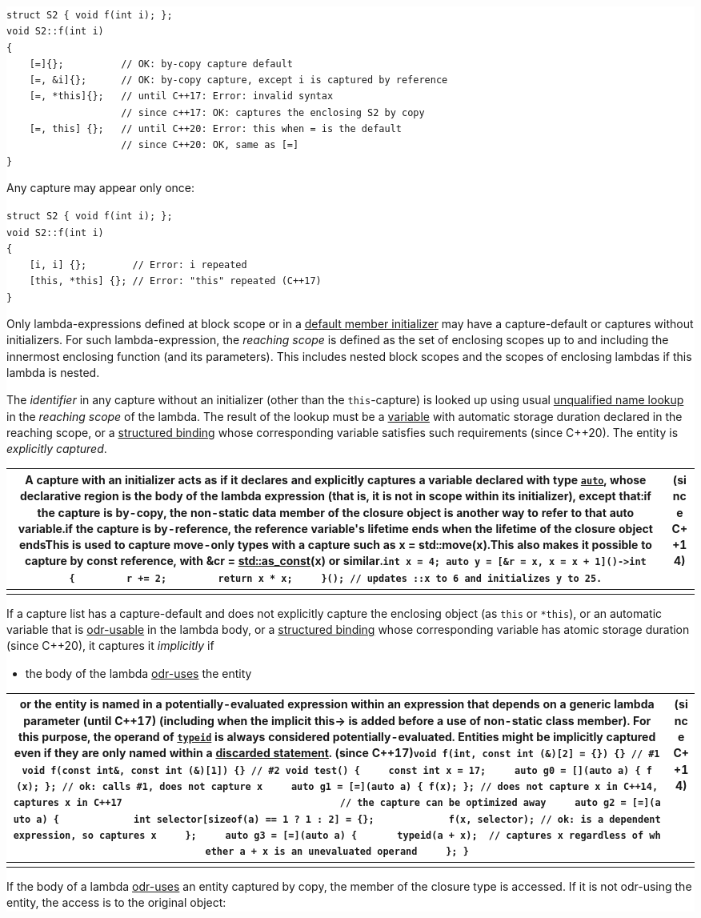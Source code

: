 ```
struct S2 { void f(int i); };
void S2::f(int i)
{
    [=]{};          // OK: by-copy capture default
    [=, &i]{};      // OK: by-copy capture, except i is captured by reference
    [=, *this]{};   // until C++17: Error: invalid syntax
                    // since c++17: OK: captures the enclosing S2 by copy
    [=, this] {};   // until C++20: Error: this when = is the default
                    // since C++20: OK, same as [=]
}
```

Any capture may appear only once:

```
struct S2 { void f(int i); };
void S2::f(int i)
{
    [i, i] {};        // Error: i repeated
    [this, *this] {}; // Error: "this" repeated (C++17)
}
```

Only lambda-expressions defined at block scope or in a [default member initializer](https://en.cppreference.com/w/cpp/language/data_members#Member_initialization) may have a capture-default or captures without initializers. For such lambda-expression, the *reaching scope* is defined as the set of enclosing scopes up to and including the innermost enclosing function (and its parameters). This includes nested block scopes and the scopes of enclosing lambdas if this lambda is nested.

The *identifier* in any capture without an initializer (other than the `this`-capture) is looked up using usual [unqualified name lookup](https://en.cppreference.com/w/cpp/language/lookup) in the *reaching scope* of the lambda. The result of the lookup must be a [variable](https://en.cppreference.com/w/cpp/language/object) with automatic storage duration declared in the reaching scope, or a [structured binding](https://en.cppreference.com/w/cpp/language/structured_binding) whose corresponding variable satisfies such requirements (since C++20). The entity is *explicitly captured*.

| A capture with an initializer acts as if it declares and explicitly captures a variable declared with type [`auto`](https://en.cppreference.com/w/cpp/language/auto), whose declarative region is the body of the lambda expression (that is, it is not in scope within its initializer), except that:if the capture is by-copy, the non-static data member of the closure object is another way to refer to that auto variable.if the capture is by-reference, the reference variable's lifetime ends when the lifetime of the closure object endsThis is used to capture move-only types with a capture such as x = std::move(x).This also makes it possible to capture by const reference, with &cr = [std::as_const](http://en.cppreference.com/w/cpp/utility/as_const)(x) or similar.`int x = 4; auto y = [&r = x, x = x + 1]()->int     {         r += 2;         return x * x;     }(); // updates ::x to 6 and initializes y to 25.` | (since C++14) |
| ------------------------------------------------------------ | ------------- |
|                                                              |               |

If a capture list has a capture-default and does not explicitly capture the enclosing object (as `this` or `*this`), or an automatic variable that is [odr-usable](https://en.cppreference.com/w/cpp/language/definition#ODR-use) in the lambda body, or a [structured binding](https://en.cppreference.com/w/cpp/language/structured_binding) whose corresponding variable has atomic storage duration (since C++20), it captures it *implicitly* if

- the body of the lambda [odr-uses](https://en.cppreference.com/w/cpp/language/definition#ODR-use) the entity

| or the entity is named in a potentially-evaluated expression within an expression that depends on a generic lambda parameter (until C++17) (including when the implicit this-> is added before a use of non-static class member). For this purpose, the operand of [`typeid`](https://en.cppreference.com/w/cpp/language/typeid) is always considered potentially-evaluated. Entities might be implicitly captured even if they are only named within a [discarded statement](https://en.cppreference.com/w/cpp/language/if#Constexpr_if). (since C++17)`void f(int, const int (&)[2] = {}) {} // #1 void f(const int&, const int (&)[1]) {} // #2 void test() {     const int x = 17;     auto g0 = [](auto a) { f(x); }; // ok: calls #1, does not capture x     auto g1 = [=](auto a) { f(x); }; // does not capture x in C++14, captures x in C++17                                      // the capture can be optimized away     auto g2 = [=](auto a) {             int selector[sizeof(a) == 1 ? 1 : 2] = {};             f(x, selector); // ok: is a dependent expression, so captures x     };     auto g3 = [=](auto a) {       typeid(a + x);  // captures x regardless of whether a + x is an unevaluated operand     }; }` | (since C++14) |
| ------------------------------------------------------------ | ------------- |
|                                                              |               |

If the body of a lambda [odr-uses](https://en.cppreference.com/w/cpp/language/definition#ODR-use) an entity captured by copy, the member of the closure type is accessed. If it is not odr-using the entity, the access is to the original object:

